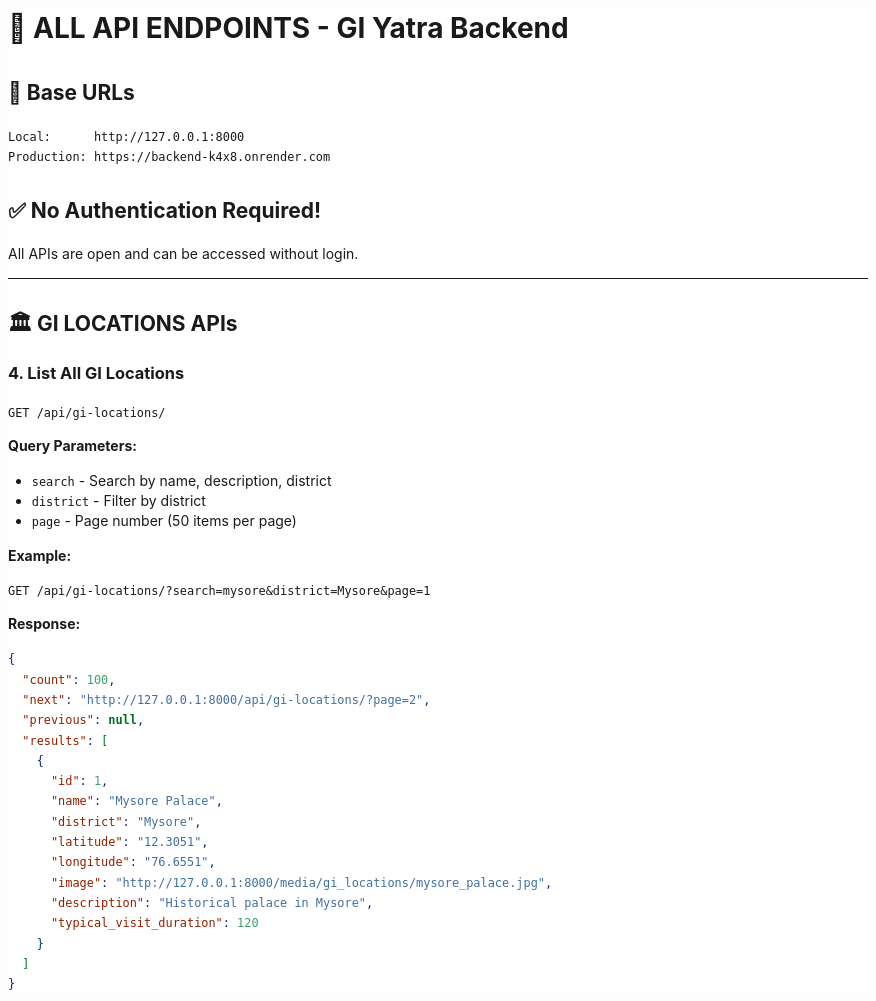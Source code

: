 # 🚀 ALL API ENDPOINTS - GI Yatra Backend

## 📍 Base URLs
```
Local:      http://127.0.0.1:8000
Production: https://backend-k4x8.onrender.com
```

## ✅ No Authentication Required!
All APIs are open and can be accessed without login.

---

## 🏛️ GI LOCATIONS APIs

### 4. List All GI Locations
```http
GET /api/gi-locations/
```
**Query Parameters:**
- `search` - Search by name, description, district
- `district` - Filter by district
- `page` - Page number (50 items per page)

**Example:**
```http
GET /api/gi-locations/?search=mysore&district=Mysore&page=1
```

**Response:**
```json
{
  "count": 100,
  "next": "http://127.0.0.1:8000/api/gi-locations/?page=2",
  "previous": null,
  "results": [
    {
      "id": 1,
      "name": "Mysore Palace",
      "district": "Mysore",
      "latitude": "12.3051",
      "longitude": "76.6551",
      "image": "http://127.0.0.1:8000/media/gi_locations/mysore_palace.jpg",
      "description": "Historical palace in Mysore",
      "typical_visit_duration": 120
    }
  ]
}
```
